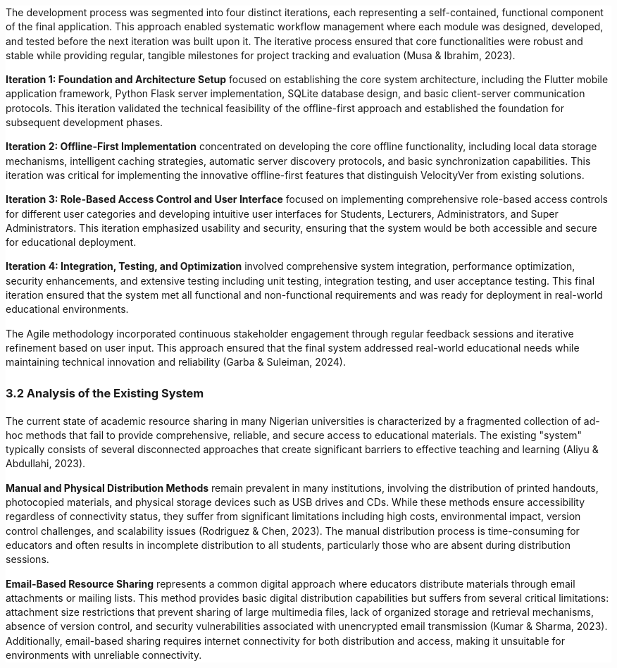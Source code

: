 The development process was segmented into four distinct iterations, each representing a self-contained, functional component of the final application. This approach enabled systematic workflow management where each module was designed, developed, and tested before the next iteration was built upon it. The iterative process ensured that core functionalities were robust and stable while providing regular, tangible milestones for project tracking and evaluation (Musa & Ibrahim, 2023).

**Iteration 1: Foundation and Architecture Setup** focused on establishing the core system architecture, including the Flutter mobile application framework, Python Flask server implementation, SQLite database design, and basic client-server communication protocols. This iteration validated the technical feasibility of the offline-first approach and established the foundation for subsequent development phases.

**Iteration 2: Offline-First Implementation** concentrated on developing the core offline functionality, including local data storage mechanisms, intelligent caching strategies, automatic server discovery protocols, and basic synchronization capabilities. This iteration was critical for implementing the innovative offline-first features that distinguish VelocityVer from existing solutions.

**Iteration 3: Role-Based Access Control and User Interface** focused on implementing comprehensive role-based access controls for different user categories and developing intuitive user interfaces for Students, Lecturers, Administrators, and Super Administrators. This iteration emphasized usability and security, ensuring that the system would be both accessible and secure for educational deployment.

**Iteration 4: Integration, Testing, and Optimization** involved comprehensive system integration, performance optimization, security enhancements, and extensive testing including unit testing, integration testing, and user acceptance testing. This final iteration ensured that the system met all functional and non-functional requirements and was ready for deployment in real-world educational environments.

The Agile methodology incorporated continuous stakeholder engagement through regular feedback sessions and iterative refinement based on user input. This approach ensured that the final system addressed real-world educational needs while maintaining technical innovation and reliability (Garba & Suleiman, 2024).

### 3.2 Analysis of the Existing System

The current state of academic resource sharing in many Nigerian universities is characterized by a fragmented collection of ad-hoc methods that fail to provide comprehensive, reliable, and secure access to educational materials. The existing "system" typically consists of several disconnected approaches that create significant barriers to effective teaching and learning (Aliyu & Abdullahi, 2023).

**Manual and Physical Distribution Methods** remain prevalent in many institutions, involving the distribution of printed handouts, photocopied materials, and physical storage devices such as USB drives and CDs. While these methods ensure accessibility regardless of connectivity status, they suffer from significant limitations including high costs, environmental impact, version control challenges, and scalability issues (Rodriguez & Chen, 2023). The manual distribution process is time-consuming for educators and often results in incomplete distribution to all students, particularly those who are absent during distribution sessions.

**Email-Based Resource Sharing** represents a common digital approach where educators distribute materials through email attachments or mailing lists. This method provides basic digital distribution capabilities but suffers from several critical limitations: attachment size restrictions that prevent sharing of large multimedia files, lack of organized storage and retrieval mechanisms, absence of version control, and security vulnerabilities associated with unencrypted email transmission (Kumar & Sharma, 2023). Additionally, email-based sharing requires internet connectivity for both distribution and access, making it unsuitable for environments with unreliable connectivity.
